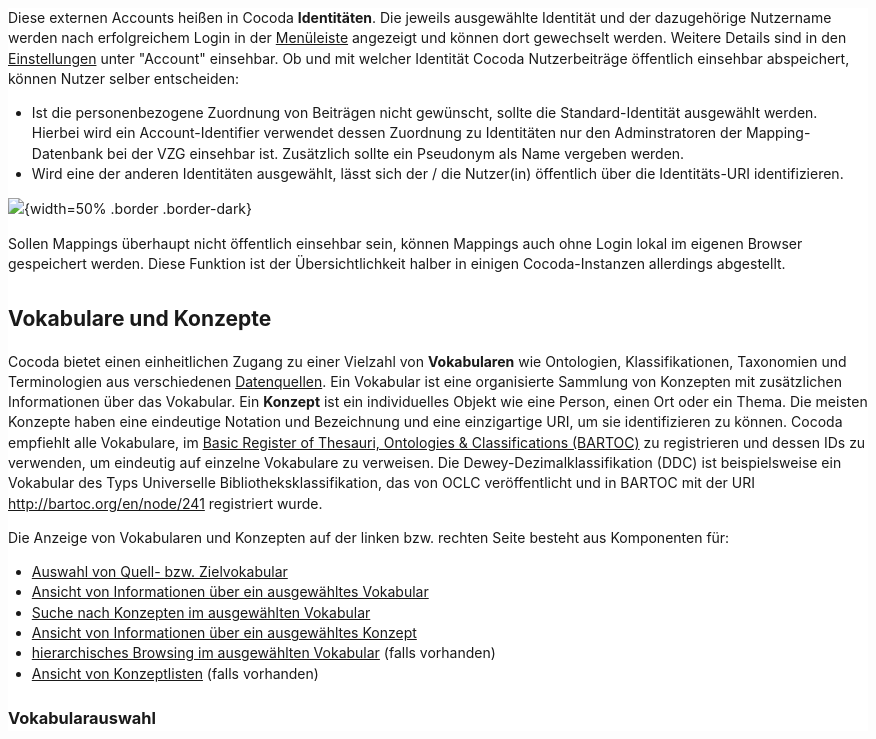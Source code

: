 Diese externen Accounts heißen in Cocoda **Identitäten**. Die jeweils ausgewählte Identität und der dazugehörige Nutzername werden nach erfolgreichem Login in der [Menüleiste](#benutzeroberfläche) angezeigt und können dort gewechselt werden. Weitere Details sind in den [Einstellungen](#einstellungen) unter "Account" einsehbar. Ob und mit welcher Identität Cocoda Nutzerbeiträge öffentlich einsehbar abspeichert, können Nutzer selber entscheiden:

* Ist die personenbezogene Zuordnung von Beiträgen nicht gewünscht, sollte die Standard-Identität ausgewählt werden. Hierbei wird ein Account-Identifier verwendet dessen Zuordnung zu Identitäten nur den Adminstratoren der Mapping-Datenbank bei der VZG einsehbar ist. Zusätzlich sollte ein Pseudonym als Name vergeben werden.
* Wird eine der anderen Identitäten ausgewählt, lässt sich der / die Nutzer(in) öffentlich über die Identitäts-URI identifizieren.

![](img/cocoda-login-select-identity-de.png){width=50% .border .border-dark}



Sollen Mappings überhaupt nicht öffentlich einsehbar sein, können Mappings auch ohne Login lokal im eigenen Browser gespeichert werden. Diese Funktion ist der Übersichtlichkeit halber in einigen Cocoda-Instanzen allerdings abgestellt.

## Vokabulare und Konzepte

Cocoda bietet einen einheitlichen Zugang zu einer Vielzahl von **Vokabularen** wie Ontologien, Klassifikationen, Taxonomien und Terminologien aus verschiedenen [Datenquellen](#Datenquellen). Ein Vokabular ist eine organisierte Sammlung von Konzepten mit zusätzlichen Informationen über das Vokabular. Ein **Konzept** ist ein individuelles Objekt wie eine Person, einen Ort oder ein Thema. Die meisten Konzepte haben eine eindeutige Notation und Bezeichnung und eine einzigartige URI, um sie identifizieren zu können.
Cocoda empfiehlt alle Vokabulare, im [Basic Register of Thesauri, Ontologies & Classifications (BARTOC)](https://BARTOC.org) zu registrieren und dessen IDs zu verwenden, um eindeutig auf einzelne Vokabulare zu verweisen. Die Dewey-Dezimalklassifikation (DDC) ist beispielsweise ein Vokabular des Typs Universelle Bibliotheksklassifikation, das von OCLC veröffentlicht und in BARTOC mit der URI <http://bartoc.org/en/node/241> registriert wurde.

Die Anzeige von Vokabularen und Konzepten auf der linken bzw. rechten Seite besteht aus Komponenten für:

* [Auswahl von Quell- bzw. Zielvokabular](#vokabularauswahl)
* [Ansicht von Informationen über ein ausgewähltes Vokabular](#vokabulardetails)
* [Suche nach Konzepten im ausgewählten Vokabular](#suche-nach-konzepten)
* [Ansicht von Informationen über ein ausgewähltes Konzept](#konzeptdetails)
* [hierarchisches Browsing im ausgewählten Vokabular](#baumansicht) (falls vorhanden)
* [Ansicht von Konzeptlisten](#listenansicht) (falls vorhanden)

### Vokabularauswahl
